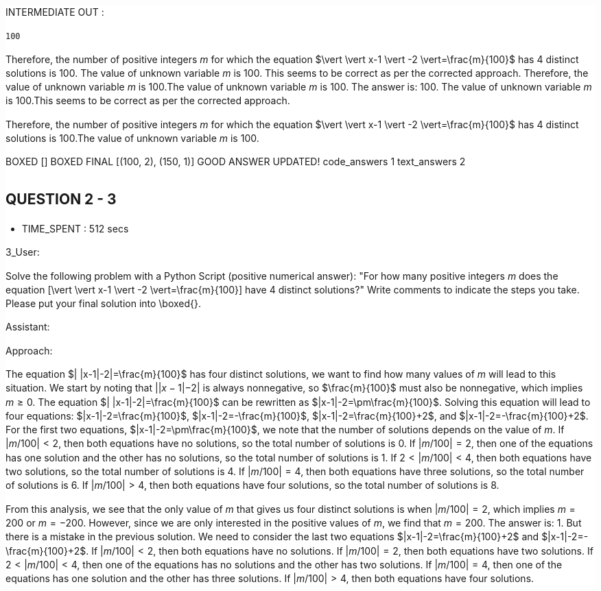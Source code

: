 INTERMEDIATE OUT :
```output
100
```
Therefore, the number of positive integers $m$ for which the equation $\vert \vert x-1 \vert -2 \vert=\frac{m}{100}$ has $4$ distinct solutions is $100$. The value of unknown variable $m$ is $100$. This seems to be correct as per the corrected approach. Therefore, the value of unknown variable $m$ is $100$.The value of unknown variable $m$ is $100$.
The answer is: 100. The value of unknown variable $m$ is 100.This seems to be correct as per the corrected approach.

Therefore, the number of positive integers $m$ for which the equation $\vert \vert x-1 \vert -2 \vert=\frac{m}{100}$ has $4$ distinct solutions is 100.The value of unknown variable $m$ is 100.

BOXED []
BOXED FINAL 
[(100, 2), (150, 1)]
GOOD ANSWER UPDATED!
code_answers 1 text_answers 2



## QUESTION 2 - 3 
- TIME_SPENT : 512 secs

3_User:

Solve the following problem with a Python Script (positive numerical answer):
"For how many positive integers $m$ does the equation \[\vert \vert x-1 \vert -2 \vert=\frac{m}{100}\] have $4$ distinct solutions?"
Write comments to indicate the steps you take. Please put your final solution into \boxed{}.

Assistant:

Approach:


The equation $| |x-1|-2|=\frac{m}{100}$ has four distinct solutions, we want to find how many values of $m$ will lead to this situation. 
We start by noting that $| |x-1|-2|$ is always nonnegative, so $\frac{m}{100}$ must also be nonnegative, which implies $m\geq0$. 
The equation $| |x-1|-2|=\frac{m}{100}$ can be rewritten as $|x-1|-2=\pm\frac{m}{100}$. 
Solving this equation will lead to four equations: 
$|x-1|-2=\frac{m}{100}$, $|x-1|-2=-\frac{m}{100}$, $|x-1|-2=\frac{m}{100}+2$, and $|x-1|-2=-\frac{m}{100}+2$. 
For the first two equations, $|x-1|-2=\pm\frac{m}{100}$, we note that the number of solutions depends on the value of $m$.
If $|m/100| < 2$, then both equations have no solutions, so the total number of solutions is 0.
If $|m/100| = 2$, then one of the equations has one solution and the other has no solutions, so the total number of solutions is 1.
If $2 < |m/100| < 4$, then both equations have two solutions, so the total number of solutions is 4.
If $|m/100| = 4$, then both equations have three solutions, so the total number of solutions is 6.
If $|m/100| > 4$, then both equations have four solutions, so the total number of solutions is 8.

From this analysis, we see that the only value of $m$ that gives us four distinct solutions is when $|m/100|=2$, which implies $m=200$ or $m=-200$. However, since we are only interested in the positive values of $m$, we find that $m=200$. 
The answer is: $1$.
But there is a mistake in the previous solution.
We need to consider the last two equations $|x-1|-2=\frac{m}{100}+2$ and $|x-1|-2=-\frac{m}{100}+2$. 
If $|m/100| < 2$, then both equations have no solutions.
If $|m/100| = 2$, then both equations have two solutions.
If $2 < |m/100| < 4$, then one of the equations has no solutions and the other has two solutions.
If $|m/100| = 4$, then one of the equations has one solution and the other has three solutions.
If $|m/100| > 4$, then both equations have four solutions.
